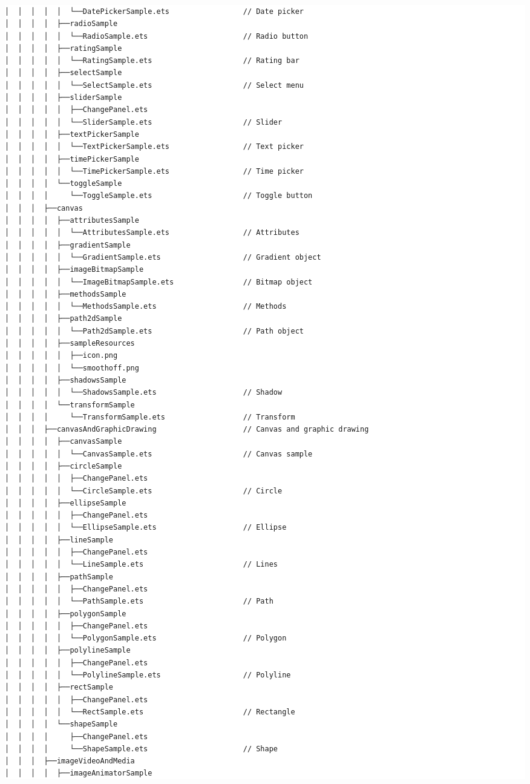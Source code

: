 ```
│  │  │  │  │  └──DatePickerSample.ets                 // Date picker
│  │  │  │  ├──radioSample
│  │  │  │  │  └──RadioSample.ets                      // Radio button
│  │  │  │  ├──ratingSample
│  │  │  │  │  └──RatingSample.ets                     // Rating bar
│  │  │  │  ├──selectSample
│  │  │  │  │  └──SelectSample.ets                     // Select menu
│  │  │  │  ├──sliderSample
│  │  │  │  │  ├──ChangePanel.ets
│  │  │  │  │  └──SliderSample.ets                     // Slider
│  │  │  │  ├──textPickerSample 
│  │  │  │  │  └──TextPickerSample.ets                 // Text picker
│  │  │  │  ├──timePickerSample
│  │  │  │  │  └──TimePickerSample.ets                 // Time picker
│  │  │  │  └──toggleSample
│  │  │  │     └──ToggleSample.ets                     // Toggle button
│  │  │  ├──canvas
│  │  │  │  ├──attributesSample
│  │  │  │  │  └──AttributesSample.ets                 // Attributes
│  │  │  │  ├──gradientSample
│  │  │  │  │  └──GradientSample.ets                   // Gradient object
│  │  │  │  ├──imageBitmapSample
│  │  │  │  │  └──ImageBitmapSample.ets                // Bitmap object
│  │  │  │  ├──methodsSample
│  │  │  │  │  └──MethodsSample.ets                    // Methods
│  │  │  │  ├──path2dSample
│  │  │  │  │  └──Path2dSample.ets                     // Path object
│  │  │  │  ├──sampleResources
│  │  │  │  │  ├──icon.png                     
│  │  │  │  │  └──smoothoff.png                  
│  │  │  │  ├──shadowsSample
│  │  │  │  │  └──ShadowsSample.ets                    // Shadow
│  │  │  │  └──transformSample
│  │  │  │     └──TransformSample.ets                  // Transform
│  │  │  ├──canvasAndGraphicDrawing                    // Canvas and graphic drawing
│  │  │  │  ├──canvasSample
│  │  │  │  │  └──CanvasSample.ets                     // Canvas sample
│  │  │  │  ├──circleSample
│  │  │  │  │  ├──ChangePanel.ets
│  │  │  │  │  └──CircleSample.ets                     // Circle
│  │  │  │  ├──ellipseSample
│  │  │  │  │  ├──ChangePanel.ets
│  │  │  │  │  └──EllipseSample.ets                    // Ellipse
│  │  │  │  ├──lineSample
│  │  │  │  │  ├──ChangePanel.ets
│  │  │  │  │  └──LineSample.ets                       // Lines
│  │  │  │  ├──pathSample
│  │  │  │  │  ├──ChangePanel.ets
│  │  │  │  │  └──PathSample.ets                       // Path
│  │  │  │  ├──polygonSample
│  │  │  │  │  ├──ChangePanel.ets
│  │  │  │  │  └──PolygonSample.ets                    // Polygon
│  │  │  │  ├──polylineSample
│  │  │  │  │  ├──ChangePanel.ets
│  │  │  │  │  └──PolylineSample.ets                   // Polyline
│  │  │  │  ├──rectSample
│  │  │  │  │  ├──ChangePanel.ets
│  │  │  │  │  └──RectSample.ets                       // Rectangle
│  │  │  │  └──shapeSample
│  │  │  │     ├──ChangePanel.ets
│  │  │  │     └──ShapeSample.ets                      // Shape
│  │  │  ├──imageVideoAndMedia
│  │  │  │  ├──imageAnimatorSample
```